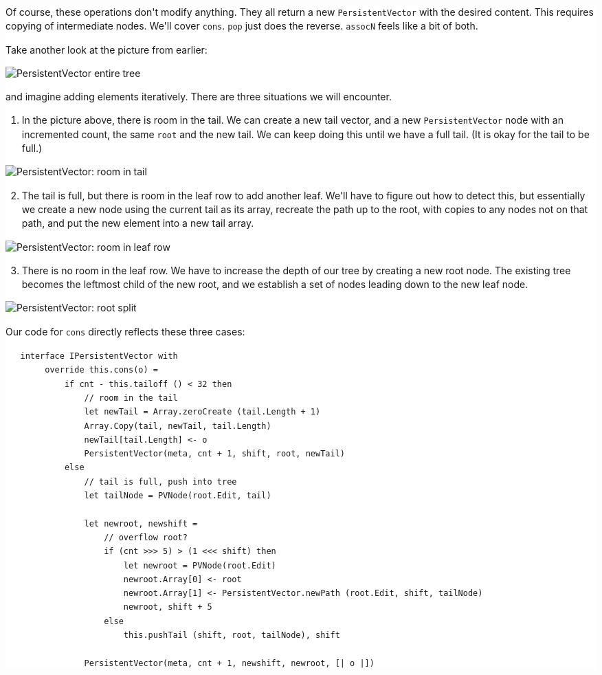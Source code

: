 Of course, these operations don't modify anything.  They all return a new `PersistentVector` with the desired content.  This requires copying of intermediate nodes.  We'll cover `cons`.  `pop` just does the reverse.  `assocN` feels like a bit of both.

Take another look at the picture from earlier:

<img src="{{site.baseurl | prepend: site.url}}/assets/images/PersistentVector-whole-tree.png" alt="PersistentVector entire tree" />

and imagine adding elements iteratively.   There are three situations we will encounter.

1. In the picture above, there is room in the tail.  We can create a new tail vector, and a new `PersistentVector` node with an incremented count, the same `root` and the new tail.  We can keep doing this until we have a full tail.  (It is okay for the tail to be full.)

<img src="{{site.baseurl | prepend: site.url}}/assets/images/PersistentVector-room-in-tail.png" alt="PersistentVector: room in tail" />

2.  The tail is full, but there is room in the leaf row to add another leaf.  We'll have to figure out how to detect this, but essentially we create a new node using the current tail as its array, recreate the path up to the root, with copies to any nodes not on that path, and put the new element into a new tail array.

<img src="{{site.baseurl | prepend: site.url}}/assets/images/PersistentVector-room-in-leaf-row.png" alt="PersistentVector: room in leaf row" />

3. There is no room in the leaf row.  We have to increase the depth of our tree by creating a new root node.
The existing tree becomes the leftmost child of the new root, and we establish a set of nodes leading down to the new leaf node.

<img src="{{site.baseurl | prepend: site.url}}/assets/images/PersistentVector-split-root.png" alt="PersistentVector: root split" />


Our code for `cons` directly reflects these three cases:

```F#
   interface IPersistentVector with
        override this.cons(o) =
            if cnt - this.tailoff () < 32 then
                // room in the tail
                let newTail = Array.zeroCreate (tail.Length + 1)
                Array.Copy(tail, newTail, tail.Length)
                newTail[tail.Length] <- o
                PersistentVector(meta, cnt + 1, shift, root, newTail)
            else
                // tail is full, push into tree
                let tailNode = PVNode(root.Edit, tail)

                let newroot, newshift =
                    // overflow root?
                    if (cnt >>> 5) > (1 <<< shift) then
                        let newroot = PVNode(root.Edit)
                        newroot.Array[0] <- root
                        newroot.Array[1] <- PersistentVector.newPath (root.Edit, shift, tailNode)
                        newroot, shift + 5
                    else
                        this.pushTail (shift, root, tailNode), shift

                PersistentVector(meta, cnt + 1, newshift, newroot, [| o |])

```
